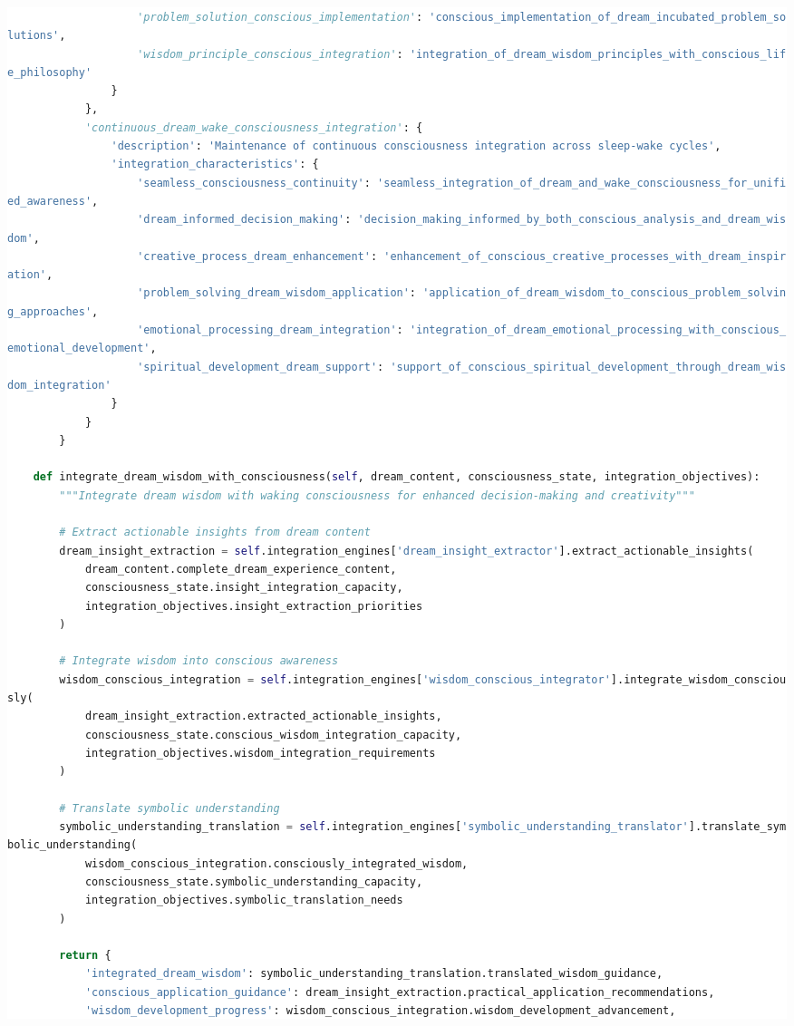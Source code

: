 ```python
                    'problem_solution_conscious_implementation': 'conscious_implementation_of_dream_incubated_problem_solutions',
                    'wisdom_principle_conscious_integration': 'integration_of_dream_wisdom_principles_with_conscious_life_philosophy'
                }
            },
            'continuous_dream_wake_consciousness_integration': {
                'description': 'Maintenance of continuous consciousness integration across sleep-wake cycles',
                'integration_characteristics': {
                    'seamless_consciousness_continuity': 'seamless_integration_of_dream_and_wake_consciousness_for_unified_awareness',
                    'dream_informed_decision_making': 'decision_making_informed_by_both_conscious_analysis_and_dream_wisdom',
                    'creative_process_dream_enhancement': 'enhancement_of_conscious_creative_processes_with_dream_inspiration',
                    'problem_solving_dream_wisdom_application': 'application_of_dream_wisdom_to_conscious_problem_solving_approaches',
                    'emotional_processing_dream_integration': 'integration_of_dream_emotional_processing_with_conscious_emotional_development',
                    'spiritual_development_dream_support': 'support_of_conscious_spiritual_development_through_dream_wisdom_integration'
                }
            }
        }
        
    def integrate_dream_wisdom_with_consciousness(self, dream_content, consciousness_state, integration_objectives):
        """Integrate dream wisdom with waking consciousness for enhanced decision-making and creativity"""
        
        # Extract actionable insights from dream content
        dream_insight_extraction = self.integration_engines['dream_insight_extractor'].extract_actionable_insights(
            dream_content.complete_dream_experience_content,
            consciousness_state.insight_integration_capacity,
            integration_objectives.insight_extraction_priorities
        )
        
        # Integrate wisdom into conscious awareness
        wisdom_conscious_integration = self.integration_engines['wisdom_conscious_integrator'].integrate_wisdom_consciously(
            dream_insight_extraction.extracted_actionable_insights,
            consciousness_state.conscious_wisdom_integration_capacity,
            integration_objectives.wisdom_integration_requirements
        )
        
        # Translate symbolic understanding
        symbolic_understanding_translation = self.integration_engines['symbolic_understanding_translator'].translate_symbolic_understanding(
            wisdom_conscious_integration.consciously_integrated_wisdom,
            consciousness_state.symbolic_understanding_capacity,
            integration_objectives.symbolic_translation_needs
        )
        
        return {
            'integrated_dream_wisdom': symbolic_understanding_translation.translated_wisdom_guidance,
            'conscious_application_guidance': dream_insight_extraction.practical_application_recommendations,
            'wisdom_development_progress': wisdom_conscious_integration.wisdom_development_advancement,
```